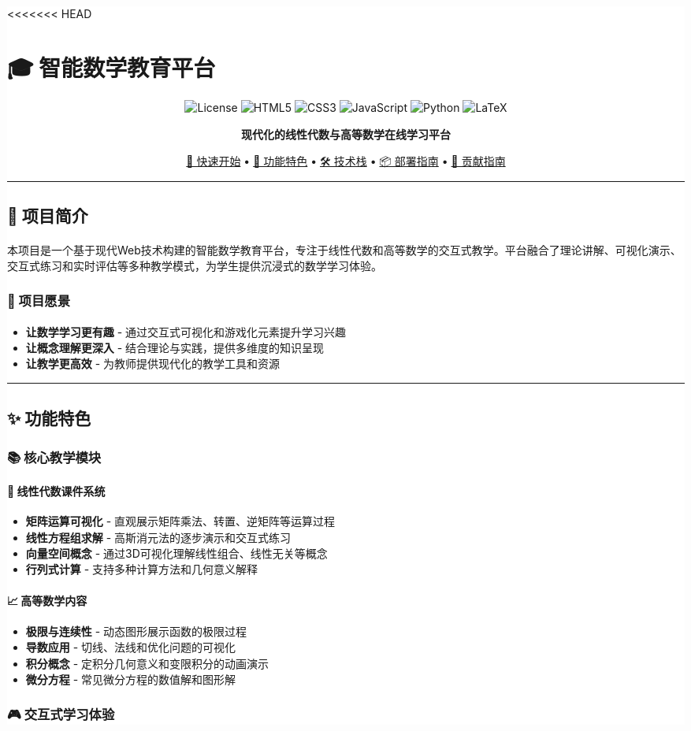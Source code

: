 <<<<<<< HEAD
# 🎓 智能数学教育平台

<div align="center">
  
![License](https://img.shields.io/badge/license-MIT-blue.svg)
![HTML5](https://img.shields.io/badge/html5-%23E34F26.svg?style=flat&logo=html5&logoColor=white)
![CSS3](https://img.shields.io/badge/css3-%231572B6.svg?style=flat&logo=css3&logoColor=white)
![JavaScript](https://img.shields.io/badge/javascript-%23323330.svg?style=flat&logo=javascript&logoColor=%23F7DF1E)
![Python](https://img.shields.io/badge/python-3670A0?style=flat&logo=python&logoColor=ffdd54)
![LaTeX](https://img.shields.io/badge/latex-%23008080.svg?style=flat&logo=latex&logoColor=white)

**现代化的线性代数与高等数学在线学习平台**

[🚀 快速开始](#-快速开始) • [📖 功能特色](#-功能特色) • [🛠️ 技术栈](#️-技术栈) • [📦 部署指南](#-部署指南) • [🤝 贡献指南](#-贡献指南)

</div>

---

## 📖 项目简介

本项目是一个基于现代Web技术构建的智能数学教育平台，专注于线性代数和高等数学的交互式教学。平台融合了理论讲解、可视化演示、交互式练习和实时评估等多种教学模式，为学生提供沉浸式的数学学习体验。

### 🎯 项目愿景
- **让数学学习更有趣** - 通过交互式可视化和游戏化元素提升学习兴趣
- **让概念理解更深入** - 结合理论与实践，提供多维度的知识呈现
- **让教学更高效** - 为教师提供现代化的教学工具和资源

---

## ✨ 功能特色

### 📚 核心教学模块

#### 🔢 线性代数课件系统
- **矩阵运算可视化** - 直观展示矩阵乘法、转置、逆矩阵等运算过程
- **线性方程组求解** - 高斯消元法的逐步演示和交互式练习
- **向量空间概念** - 通过3D可视化理解线性组合、线性无关等概念
- **行列式计算** - 支持多种计算方法和几何意义解释

#### 📈 高等数学内容
- **极限与连续性** - 动态图形展示函数的极限过程
- **导数应用** - 切线、法线和优化问题的可视化
- **积分概念** - 定积分几何意义和变限积分的动画演示
- **微分方程** - 常见微分方程的数值解和图形解

### 🎮 交互式学习体验
